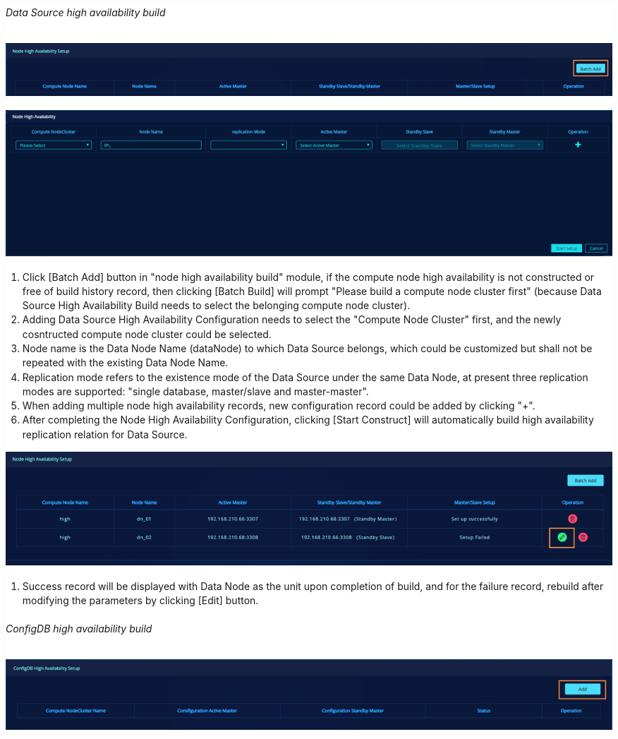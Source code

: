 ###### Data Source high availability build

![](../../assets/img/en/installation-and-deployment/image55.png)

![](../../assets/img/en/installation-and-deployment/image56.png)

1. Click \[Batch Add] button in "node high availability build" module, if the compute node high availability is not constructed or free of build history record, then clicking \[Batch Build] will prompt "Please build a compute node cluster first" (because Data Source High Availability Build needs to select the belonging compute node cluster).
2. Adding Data Source High Availability Configuration needs to select the "Compute Node Cluster" first, and the newly cosntructed compute node cluster could be selected.
3. Node name is the Data Node Name (dataNode) to which Data Source belongs, which could be customized but shall not be repeated with the existing Data Node Name.
4. Replication mode refers to the existence mode of the Data Source under the same Data Node, at present three replication modes are supported: "single database, master/slave and master-master".
5. When adding multiple node high availability records, new configuration record could be added by clicking "+".
6. After completing the Node High Availability Configuration, clicking \[Start Construct] will automatically build high availability replication relation for Data Source.

![](../../assets/img/en/installation-and-deployment/image57.png)

1. Success record will be displayed with Data Node as the unit upon completion of build, and for the failure record, rebuild after modifying the parameters by clicking \[Edit] button.

###### ConfigDB high availability build

![](../../assets/img/en/installation-and-deployment/image58.png)
